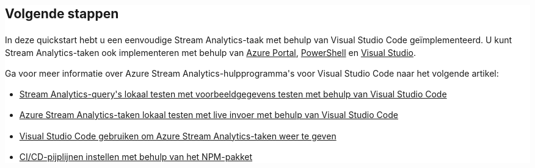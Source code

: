 ## <a name="next-steps"></a>Volgende stappen

In deze quickstart hebt u een eenvoudige Stream Analytics-taak met behulp van Visual Studio Code geïmplementeerd. U kunt Stream Analytics-taken ook implementeren met behulp van [Azure Portal](stream-analytics-quick-create-portal.md), [PowerShell](stream-analytics-quick-create-powershell.md) en [Visual Studio](stream-analytics-quick-create-vs.md).

Ga voor meer informatie over Azure Stream Analytics-hulpprogramma's voor Visual Studio Code naar het volgende artikel:

* [Stream Analytics-query's lokaal testen met voorbeeldgegevens testen met behulp van Visual Studio Code](visual-studio-code-local-run.md)

* [Azure Stream Analytics-taken lokaal testen met live invoer met behulp van Visual Studio Code](visual-studio-code-local-run-live-input.md)

* [Visual Studio Code gebruiken om Azure Stream Analytics-taken weer te geven](visual-studio-code-explore-jobs.md)

* [CI/CD-pijplijnen instellen met behulp van het NPM-pakket](setup-cicd-vs-code.md)
